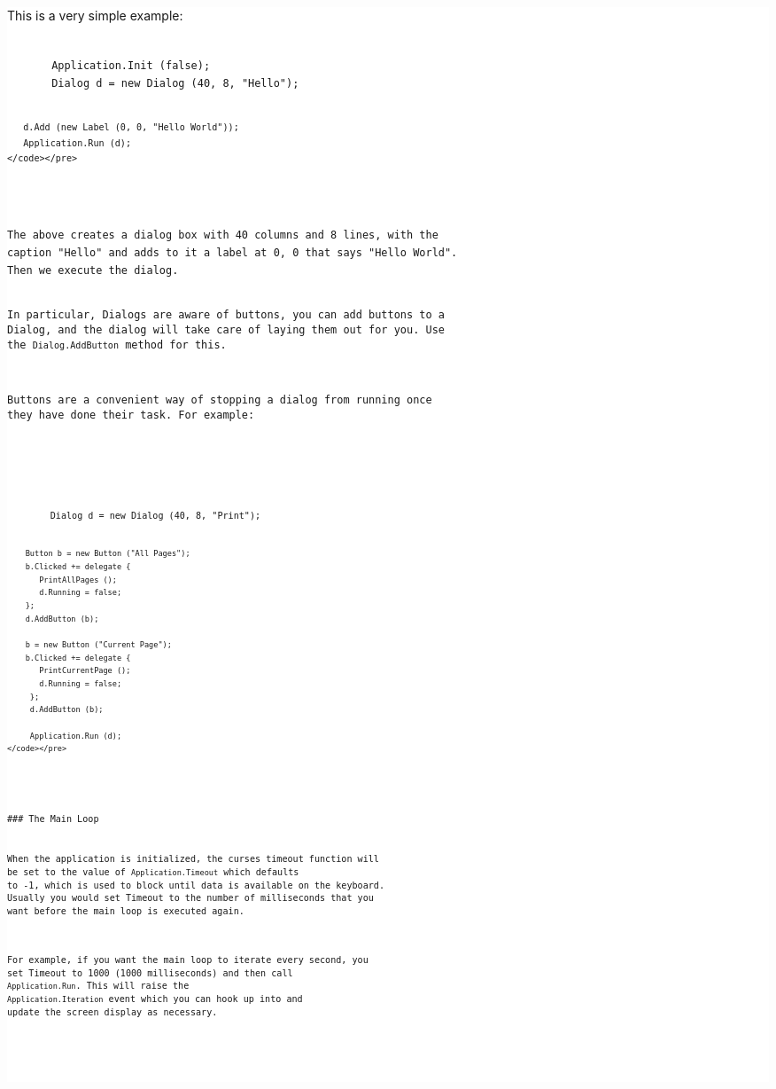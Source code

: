 This is a very simple example:

<div class="csharp">
    <pre><code>
       Application.Init (false);
       Dialog d = new Dialog (40, 8, "Hello");

       d.Add (new Label (0, 0, "Hello World"));
       Application.Run (d);
    </code></pre>

</div>
The above creates a dialog box with 40 columns and 8 lines, with the
caption "Hello" and adds to it a label at 0, 0 that says "Hello World".
Then we execute the dialog.

In particular, Dialogs are aware of buttons, you can add buttons to a
Dialog, and the dialog will take care of laying them out for you. Use
the `Dialog.AddButton` method for this.

Buttons are a convenient way of stopping a dialog from running once they
have done their task. For example:

<div class="csharp">
    <pre><code>
        Dialog d = new Dialog (40, 8, "Print");

        Button b = new Button ("All Pages");
        b.Clicked += delegate {
           PrintAllPages ();
           d.Running = false;
        };
        d.AddButton (b);

        b = new Button ("Current Page");
        b.Clicked += delegate {
           PrintCurrentPage ();
           d.Running = false;
         };
         d.AddButton (b);

         Application.Run (d);
    </code></pre>

</div>
### The Main Loop

When the application is initialized, the curses timeout function will be
set to the value of `Application.Timeout` which defaults to -1, which is
used to block until data is available on the keyboard. Usually you would
set Timeout to the number of milliseconds that you want before the main
loop is executed again.

For example, if you want the main loop to iterate every second, you set
Timeout to 1000 (1000 milliseconds) and then call `Application.Run`.
This will raise the `Application.Iteration` event which you can hook up
into and update the screen display as necessary.
